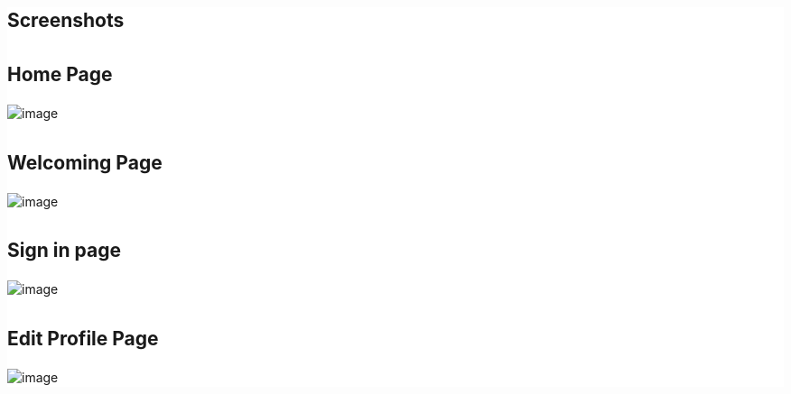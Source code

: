 

## Screenshots

## Home Page 
![image](https://user-images.githubusercontent.com/51326421/122394282-ff9a8b00-cf9f-11eb-8ed5-1d10afa3be27.png)

##  Welcoming Page 
![image](https://user-images.githubusercontent.com/51326421/122414571-712f0500-cfb1-11eb-93dc-3778fcb49aad.png)



##  Sign in page 
![image](https://user-images.githubusercontent.com/51326421/122414725-8e63d380-cfb1-11eb-84f7-f9e3a26b88e1.png)




## Edit Profile Page
![image](https://user-images.githubusercontent.com/51326421/122415024-c1a66280-cfb1-11eb-95f1-259bc66f4b03.png)









